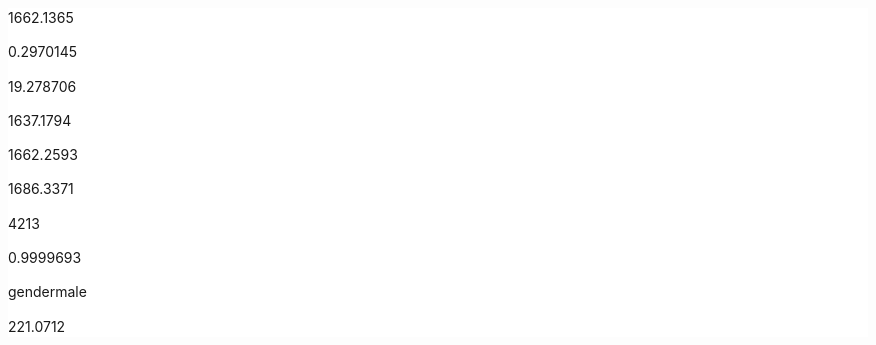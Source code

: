 <td style="text-align:right;">

1662.1365

</td>

<td style="text-align:right;">

0.2970145

</td>

<td style="text-align:right;">

19.278706

</td>

<td style="text-align:right;">

1637.1794

</td>

<td style="text-align:right;">

1662.2593

</td>

<td style="text-align:right;">

1686.3371

</td>

<td style="text-align:right;">

4213

</td>

<td style="text-align:right;">

0.9999693

</td>

</tr>

<tr>

<td style="text-align:left;">

gendermale

</td>

<td style="text-align:right;">

221.0712

</td>

<td style="text-align:right;">
